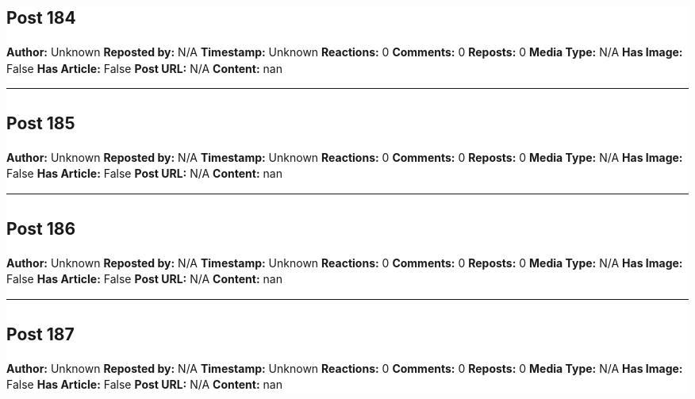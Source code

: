 
## Post 184
**Author:** Unknown
**Reposted by:** N/A
**Timestamp:** Unknown
**Reactions:** 0
**Comments:** 0
**Reposts:** 0
**Media Type:** N/A
**Has Image:** False
**Has Article:** False
**Post URL:** N/A
**Content:**
nan

---

## Post 185
**Author:** Unknown
**Reposted by:** N/A
**Timestamp:** Unknown
**Reactions:** 0
**Comments:** 0
**Reposts:** 0
**Media Type:** N/A
**Has Image:** False
**Has Article:** False
**Post URL:** N/A
**Content:**
nan

---

## Post 186
**Author:** Unknown
**Reposted by:** N/A
**Timestamp:** Unknown
**Reactions:** 0
**Comments:** 0
**Reposts:** 0
**Media Type:** N/A
**Has Image:** False
**Has Article:** False
**Post URL:** N/A
**Content:**
nan

---

## Post 187
**Author:** Unknown
**Reposted by:** N/A
**Timestamp:** Unknown
**Reactions:** 0
**Comments:** 0
**Reposts:** 0
**Media Type:** N/A
**Has Image:** False
**Has Article:** False
**Post URL:** N/A
**Content:**
nan